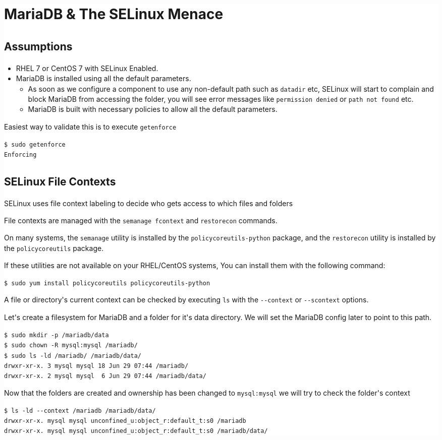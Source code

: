 # MariaDB & The SELinux Menace

## Assumptions

- RHEL 7 or CentOS 7 with SELinux Enabled. 
- MariaDB is installed using all the default parameters.
  - As soon as we configure a component to use any non-default path such as `datadir` etc, SELinux will start to complain and block MariaDB from accessing the folder, you will see error messages like `permission denied` or `path not found` etc.
  - MariaDB is built with necessary policies to allow all the default parameters.

Easiest way to validate this is to execute `getenforce` 

```txt
$ sudo getenforce
Enforcing
```

## SELinux File Contexts

SELinux uses file context labeling to decide who gets access to which files and folders

File contexts are managed with the `semanage fcontext` and `restorecon` commands.

On many systems, the `semanage` utility is installed by the `policycoreutils-python` package, and the `restorecon` utility is installed by the `policycoreutils` package. 

If these utilities are not available on your RHEL/CentOS systems, You can install them with the following command:

```txt
$ sudo yum install policycoreutils policycoreutils-python
```

A file or directory's current context can be checked by executing `ls` with the `--context` or `--scontext` options.

Let's create a filesystem for MariaDB and a folder for it's data directory. We will set the MariaDB config later to point to this path.

```txt
$ sudo mkdir -p /mariadb/data
$ sudo chown -R mysql:mysql /mariadb/
$ sudo ls -ld /mariadb/ /mariadb/data/
drwxr-xr-x. 3 mysql mysql 18 Jun 29 07:44 /mariadb/
drwxr-xr-x. 2 mysql mysql  6 Jun 29 07:44 /mariadb/data/
```

Now that the folders are created and ownership has been changed to `mysql:mysql` we will try to check the folder's context

```txt
$ ls -ld --context /mariadb /mariadb/data/
drwxr-xr-x. mysql mysql unconfined_u:object_r:default_t:s0 /mariadb
drwxr-xr-x. mysql mysql unconfined_u:object_r:default_t:s0 /mariadb/data/
```
